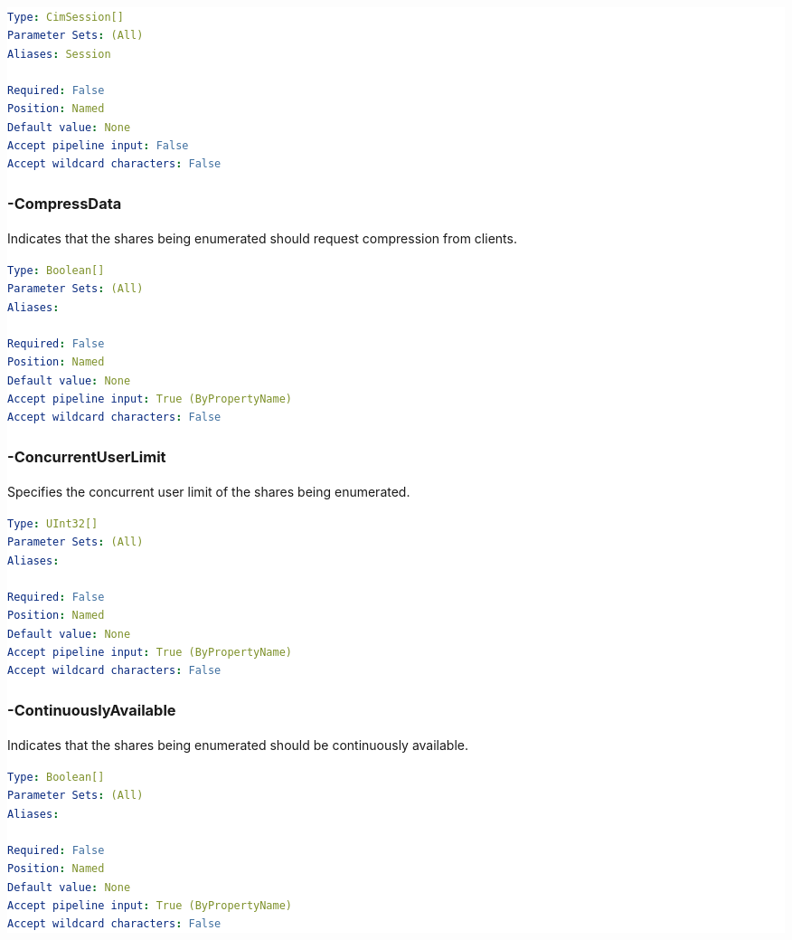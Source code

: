 ```yaml
Type: CimSession[]
Parameter Sets: (All)
Aliases: Session

Required: False
Position: Named
Default value: None
Accept pipeline input: False
Accept wildcard characters: False
```

### -CompressData

Indicates that the shares being enumerated should request compression from clients.

```yaml
Type: Boolean[]
Parameter Sets: (All)
Aliases:

Required: False
Position: Named
Default value: None
Accept pipeline input: True (ByPropertyName)
Accept wildcard characters: False
```

### -ConcurrentUserLimit

Specifies the concurrent user limit of the shares being enumerated.

```yaml
Type: UInt32[]
Parameter Sets: (All)
Aliases: 

Required: False
Position: Named
Default value: None
Accept pipeline input: True (ByPropertyName)
Accept wildcard characters: False
```

### -ContinuouslyAvailable

Indicates that the shares being enumerated should be continuously available.

```yaml
Type: Boolean[]
Parameter Sets: (All)
Aliases: 

Required: False
Position: Named
Default value: None
Accept pipeline input: True (ByPropertyName)
Accept wildcard characters: False
```
